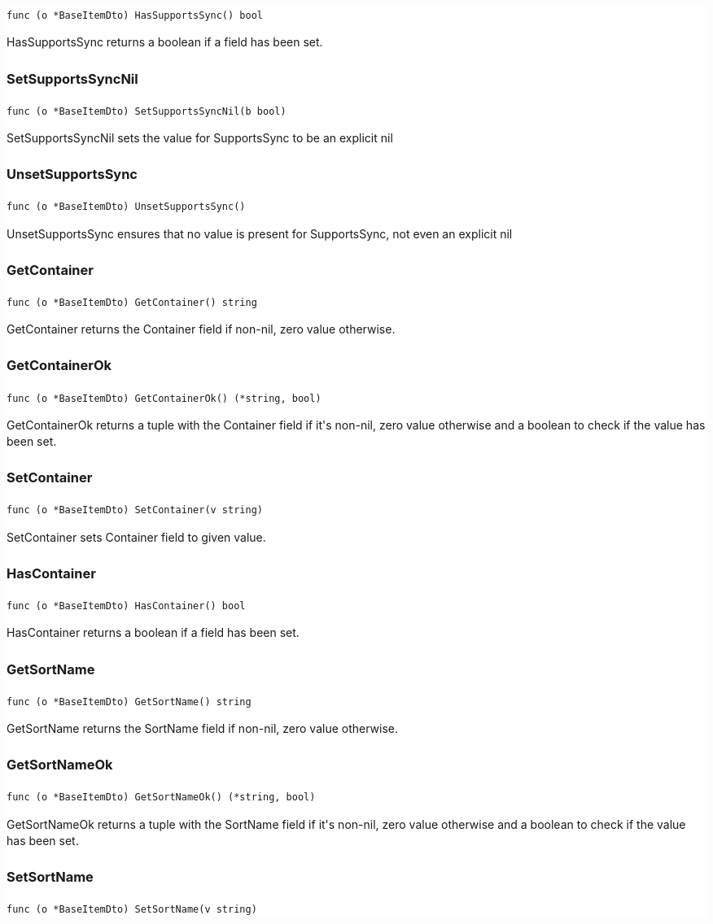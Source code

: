`func (o *BaseItemDto) HasSupportsSync() bool`

HasSupportsSync returns a boolean if a field has been set.

### SetSupportsSyncNil

`func (o *BaseItemDto) SetSupportsSyncNil(b bool)`

 SetSupportsSyncNil sets the value for SupportsSync to be an explicit nil

### UnsetSupportsSync
`func (o *BaseItemDto) UnsetSupportsSync()`

UnsetSupportsSync ensures that no value is present for SupportsSync, not even an explicit nil
### GetContainer

`func (o *BaseItemDto) GetContainer() string`

GetContainer returns the Container field if non-nil, zero value otherwise.

### GetContainerOk

`func (o *BaseItemDto) GetContainerOk() (*string, bool)`

GetContainerOk returns a tuple with the Container field if it's non-nil, zero value otherwise
and a boolean to check if the value has been set.

### SetContainer

`func (o *BaseItemDto) SetContainer(v string)`

SetContainer sets Container field to given value.

### HasContainer

`func (o *BaseItemDto) HasContainer() bool`

HasContainer returns a boolean if a field has been set.

### GetSortName

`func (o *BaseItemDto) GetSortName() string`

GetSortName returns the SortName field if non-nil, zero value otherwise.

### GetSortNameOk

`func (o *BaseItemDto) GetSortNameOk() (*string, bool)`

GetSortNameOk returns a tuple with the SortName field if it's non-nil, zero value otherwise
and a boolean to check if the value has been set.

### SetSortName

`func (o *BaseItemDto) SetSortName(v string)`

